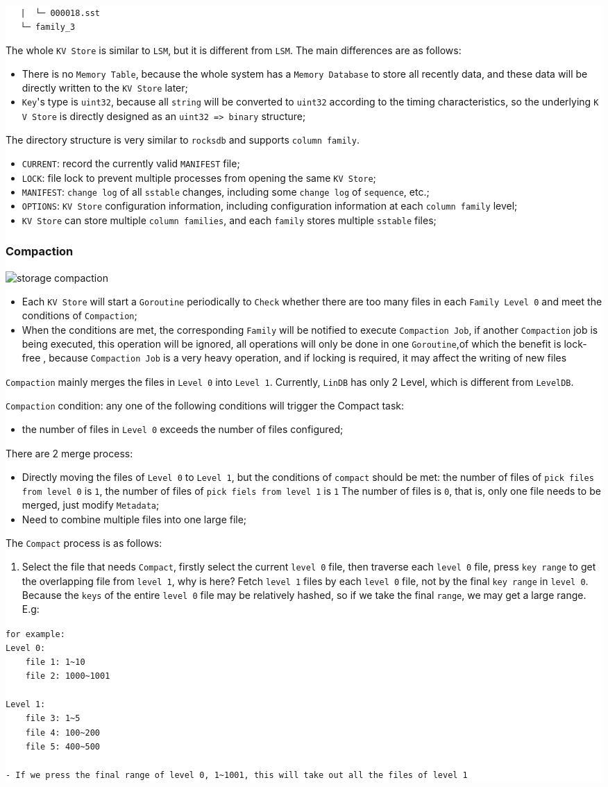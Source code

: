 ```md:no-line-numbers
   |  └─ 000018.sst
   └─ family_3
````

The whole `KV Store` is similar to `LSM`, but it is different from `LSM`. The main differences are as follows:
- There is no `Memory Table`, because the whole system has a `Memory Database` to store all recently data, and these data will be directly written to the `KV Store` later;
- `Key`'s type is `uint32`, because all `string` will be converted to `uint32` according to the timing characteristics, so the underlying `KV Store` is directly designed as an `uint32 => binary` structure;

The directory structure is very similar to `rocksdb` and supports `column family`.
- `CURRENT`: record the currently valid `MANIFEST` file;
- `LOCK`: file lock to prevent multiple processes from opening the same `KV Store`;
- `MANIFEST`: `change log` of all `sstable` changes, including some `change log` of `sequence`, etc.;
- `OPTIONS`: `KV Store` configuration information, including configuration information at each `column family` level;
- `KV Store` can store multiple `column families`, and each `family` stores multiple `sstable` files;

### Compaction

![storage compaction](@images/design/storage_compaction.png)

- Each `KV Store` will start a `Goroutine` periodically to `Check` whether there are too many files in each `Family Level 0` and meet the conditions of `Compaction`;
- When the conditions are met, the corresponding `Family` will be notified to execute `Compaction Job`, if another `Compaction` job is being executed, this operation will be ignored, all operations will only be done in one `Goroutine`,of which the benefit is lock-free , because `Compaction Job` is a very heavy operation, and if locking is required, it may affect the writing of new files

`Compaction` mainly merges the files in `Level 0` into `Level 1`. Currently, `LinDB` has only 2 Level, which is different from `LevelDB`.

`Compaction` condition: any one of the following conditions will trigger the Compact task:
- the number of files in `Level 0` exceeds the number of files configured;

There are 2 merge process:
- Directly moving the files of `Level 0` to `Level 1`, but the conditions of `compact` should be met: the number of files of `pick files from level 0` is `1`, the number of files of `pick fiels from level 1` is `1` The number of files is `0`, that is, only one file needs to be merged, just modify `Metadata`;
- Need to combine multiple files into one large file;

The `Compact` process is as follows:
1. Select the file that needs `Compact`, firstly select the current `level 0` file, then traverse each `level 0` file, press `key range` to get the overlapping file from `level 1`, why is here? Fetch `level 1` files by each `level 0` file, not by the final `key range` in `level 0`. Because the `keys` of the entire `level 0` file may be relatively hashed, so if we take the final `range`, we may get a large range. E.g:

``````yaml:no-line-numbers
for example:
Level 0:
    file 1: 1~10
    file 2: 1000~1001
    
Level 1:
    file 3: 1~5
    file 4: 100~200
    file 5: 400~500
    
- If we press the final range of level 0, 1~1001, this will take out all the files of level 1
``````